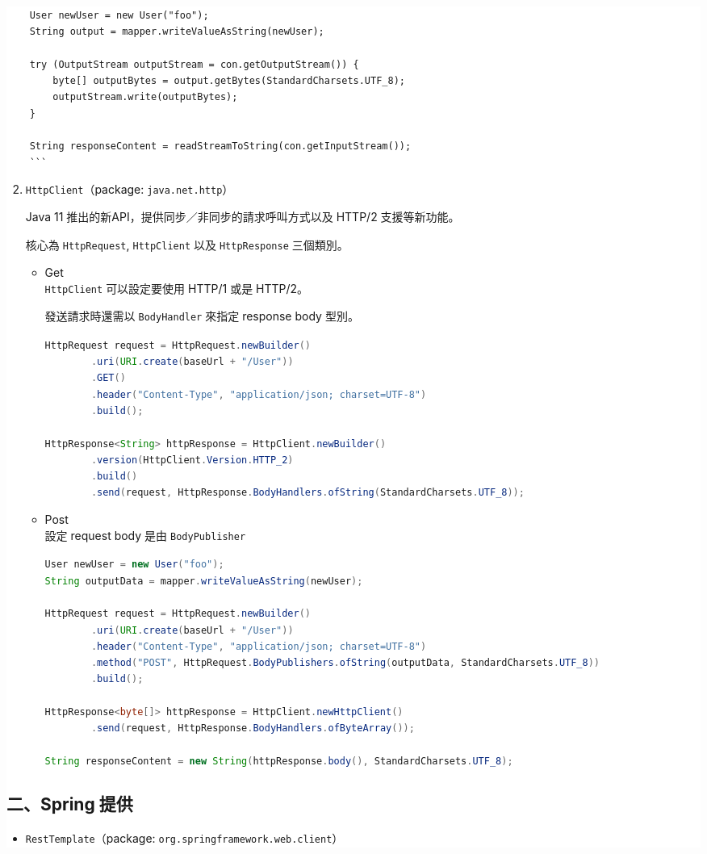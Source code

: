         User newUser = new User("foo");
        String output = mapper.writeValueAsString(newUser);
    
        try (OutputStream outputStream = con.getOutputStream()) {
            byte[] outputBytes = output.getBytes(StandardCharsets.UTF_8);
            outputStream.write(outputBytes);
        }
    
        String responseContent = readStreamToString(con.getInputStream());
        ```
        
2. `HttpClient`（package: `java.net.http`）
    
    Java 11 推出的新API，提供同步／非同步的請求呼叫方式以及 HTTP/2 支援等新功能。
    
    核心為 `HttpRequest`, `HttpClient` 以及 `HttpResponse` 三個類別。
    
    - Get  
        `HttpClient` 可以設定要使用 HTTP/1 或是 HTTP/2。
        
        發送請求時還需以 `BodyHandler` 來指定 response body 型別。
        ```java
        HttpRequest request = HttpRequest.newBuilder()
                .uri(URI.create(baseUrl + "/User"))
                .GET()
                .header("Content-Type", "application/json; charset=UTF-8")
                .build();
        
        HttpResponse<String> httpResponse = HttpClient.newBuilder()
                .version(HttpClient.Version.HTTP_2)
                .build()
                .send(request, HttpResponse.BodyHandlers.ofString(StandardCharsets.UTF_8));
        ```
        
    - Post  
        設定 request body 是由 `BodyPublisher`
        
        ```java
        User newUser = new User("foo");
        String outputData = mapper.writeValueAsString(newUser);
        
        HttpRequest request = HttpRequest.newBuilder()
                .uri(URI.create(baseUrl + "/User"))
                .header("Content-Type", "application/json; charset=UTF-8")
                .method("POST", HttpRequest.BodyPublishers.ofString(outputData, StandardCharsets.UTF_8))
                .build();
        
        HttpResponse<byte[]> httpResponse = HttpClient.newHttpClient()
                .send(request, HttpResponse.BodyHandlers.ofByteArray());
        
        String responseContent = new String(httpResponse.body(), StandardCharsets.UTF_8);
        ```
        

## 二、Spring 提供

- `RestTemplate`（package: `org.springframework.web.client`）
    